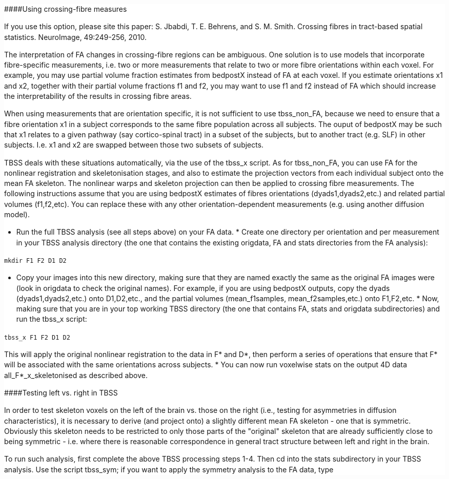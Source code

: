 ####Using crossing-fibre measures

If you use this option, please site this paper: S. Jbabdi, T. E. Behrens, and S. M. Smith. Crossing fibres in tract-based spatial statistics. NeuroImage, 49:249-256, 2010.

The interpretation of FA changes in crossing-fibre regions can be ambiguous. One solution is to use models that incorporate fibre-specific measurements, i.e. two or more measurements that relate to two or more fibre orientations within each voxel. For example, you may use partial volume fraction estimates from bedpostX instead of FA at each voxel. If you estimate orientations x1 and x2, together with their partial volume fractions f1 and f2, you may want to use f1 and f2 instead of FA which should increase the interpretability of the results in crossing fibre areas.

When using measurements that are orientation specific, it is not sufficient to use tbss_non_FA, because we need to ensure that a fibre orientation x1 in a subject corresponds to the same fibre population across all subjects. The ouput of bedpostX may be such that x1 relates to a given pathway (say cortico-spinal tract) in a subset of the subjects, but to another tract (e.g. SLF) in other subjects. I.e. x1 and x2 are swapped between those two subsets of subjects.

TBSS deals with these situations automatically, via the use of the tbss_x script. As for tbss_non_FA, you can use FA for the nonlinear registration and skeletonisation stages, and also to estimate the projection vectors from each individual subject onto the mean FA skeleton. The nonlinear warps and skeleton projection can then be applied to crossing fibre measurements. The following instructions assume that you are using bedpostX estimates of fibres orientations (dyads1,dyads2,etc.) and related partial volumes (f1,f2,etc). You can replace these with any other orientation-dependent measurements (e.g. using another diffusion model).

* Run the full TBSS analysis (see all steps above) on your FA data. * Create one directory per orientation and per measurement in your TBSS analysis directory (the one that contains the existing origdata, FA and stats directories from the FA analysis):


<pre><code>mkdir F1 F2 D1 D2</code></pre>
* Copy your images into this new directory, making sure that they are named exactly the same as the original FA images were (look in origdata to check the original names). For example, if you are using bedpostX outputs, copy the dyads (dyads1,dyads2,etc.) onto D1,D2,etc., and the partial volumes (mean_f1samples, mean_f2samples,etc.) onto F1,F2,etc. * Now, making sure that you are in your top working TBSS directory (the one that contains FA, stats and origdata subdirectories) and run the tbss_x script:


<pre><code>tbss_x F1 F2 D1 D2</code></pre>
This will apply the original nonlinear registration to the data in F* and D*, then perform a series of operations that ensure that F* will be associated with the same orientations across subjects. * You can now run voxelwise stats on the output 4D data all_F*_x_skeletonised as described above.


####Testing left vs. right in TBSS

In order to test skeleton voxels on the left of the brain vs. those on the right (i.e., testing for asymmetries in diffusion characteristics), it is necessary to derive (and project onto) a slightly different mean FA skeleton - one that is symmetric. Obviously this skeleton needs to be restricted to only those parts of the "original" skeleton that are already sufficiently close to being symmetric - i.e. where there is reasonable correspondence in general tract structure between left and right in the brain.

To run such analysis, first complete the above TBSS processing steps 1-4. Then cd into the stats subdirectory in your TBSS analysis. Use the script tbss_sym; if you want to apply the symmetry analysis to the FA data, type
